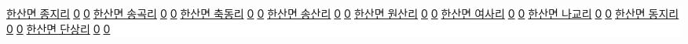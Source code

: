 
  <tr class="item">
    <td><a href="4477034026.html">한산면 종지리</a></td>
    <td><a href="4477034026.html">0</a></td>
    <td><a href="4477034026.html">0</a></td>
  </tr>
    

  <tr class="item">
    <td><a href="4477034027.html">한산면 송곡리</a></td>
    <td><a href="4477034027.html">0</a></td>
    <td><a href="4477034027.html">0</a></td>
  </tr>
    

  <tr class="item">
    <td><a href="4477034028.html">한산면 축동리</a></td>
    <td><a href="4477034028.html">0</a></td>
    <td><a href="4477034028.html">0</a></td>
  </tr>
    

  <tr class="item">
    <td><a href="4477034029.html">한산면 송산리</a></td>
    <td><a href="4477034029.html">0</a></td>
    <td><a href="4477034029.html">0</a></td>
  </tr>
    

  <tr class="item">
    <td><a href="4477034030.html">한산면 원산리</a></td>
    <td><a href="4477034030.html">0</a></td>
    <td><a href="4477034030.html">0</a></td>
  </tr>
    

  <tr class="item">
    <td><a href="4477034031.html">한산면 여사리</a></td>
    <td><a href="4477034031.html">0</a></td>
    <td><a href="4477034031.html">0</a></td>
  </tr>
    

  <tr class="item">
    <td><a href="4477034032.html">한산면 나교리</a></td>
    <td><a href="4477034032.html">0</a></td>
    <td><a href="4477034032.html">0</a></td>
  </tr>
    

  <tr class="item">
    <td><a href="4477034033.html">한산면 동지리</a></td>
    <td><a href="4477034033.html">0</a></td>
    <td><a href="4477034033.html">0</a></td>
  </tr>
    

  <tr class="item">
    <td><a href="4477034034.html">한산면 단상리</a></td>
    <td><a href="4477034034.html">0</a></td>
    <td><a href="4477034034.html">0</a></td>
  </tr>
    